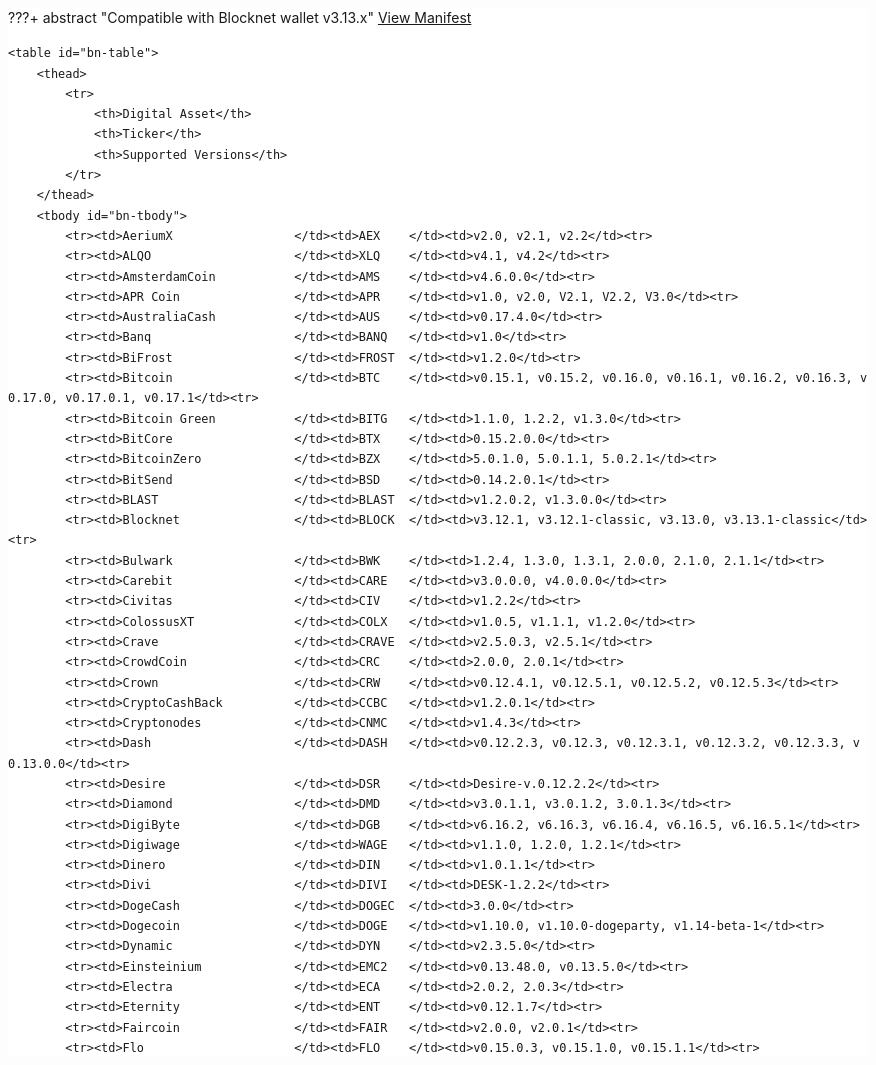 <style>
.md-typeset__scrollwrap {
	overflow-x: visible;
}
.md-typeset .md-typeset__table #bn-table {
    margin-bottom: -15px;
}
</style>



???+ abstract "Compatible with Blocknet wallet v3.13.x"
	[View Manifest](https://github.com/blocknetdx/blockchain-configuration-files/blob/master/manifest-latest.json)

	<table id="bn-table">
		<thead>
			<tr>
				<th>Digital Asset</th>
				<th>Ticker</th>
				<th>Supported Versions</th>
			</tr>
		</thead>
		<tbody id="bn-tbody">
			<tr><td>AeriumX					</td><td>AEX	</td><td>v2.0, v2.1, v2.2</td><tr>
			<tr><td>ALQO					</td><td>XLQ	</td><td>v4.1, v4.2</td><tr>
			<tr><td>AmsterdamCoin			</td><td>AMS	</td><td>v4.6.0.0</td><tr>
			<tr><td>APR Coin				</td><td>APR	</td><td>v1.0, v2.0, V2.1, V2.2, V3.0</td><tr>
			<tr><td>AustraliaCash			</td><td>AUS	</td><td>v0.17.4.0</td><tr>
			<tr><td>Banq					</td><td>BANQ	</td><td>v1.0</td><tr>
			<tr><td>BiFrost					</td><td>FROST	</td><td>v1.2.0</td><tr>
			<tr><td>Bitcoin					</td><td>BTC	</td><td>v0.15.1, v0.15.2, v0.16.0, v0.16.1, v0.16.2, v0.16.3, v0.17.0, v0.17.0.1, v0.17.1</td><tr>
			<tr><td>Bitcoin Green			</td><td>BITG	</td><td>1.1.0, 1.2.2, v1.3.0</td><tr>
			<tr><td>BitCore					</td><td>BTX	</td><td>0.15.2.0.0</td><tr>
			<tr><td>BitcoinZero				</td><td>BZX	</td><td>5.0.1.0, 5.0.1.1, 5.0.2.1</td><tr>
			<tr><td>BitSend					</td><td>BSD	</td><td>0.14.2.0.1</td><tr>
			<tr><td>BLAST					</td><td>BLAST	</td><td>v1.2.0.2, v1.3.0.0</td><tr>
			<tr><td>Blocknet				</td><td>BLOCK	</td><td>v3.12.1, v3.12.1-classic, v3.13.0, v3.13.1-classic</td><tr>
			<tr><td>Bulwark					</td><td>BWK	</td><td>1.2.4, 1.3.0, 1.3.1, 2.0.0, 2.1.0, 2.1.1</td><tr>
			<tr><td>Carebit					</td><td>CARE	</td><td>v3.0.0.0, v4.0.0.0</td><tr>
			<tr><td>Civitas					</td><td>CIV	</td><td>v1.2.2</td><tr>
			<tr><td>ColossusXT				</td><td>COLX	</td><td>v1.0.5, v1.1.1, v1.2.0</td><tr>
			<tr><td>Crave					</td><td>CRAVE	</td><td>v2.5.0.3, v2.5.1</td><tr>
			<tr><td>CrowdCoin				</td><td>CRC	</td><td>2.0.0, 2.0.1</td><tr>
			<tr><td>Crown					</td><td>CRW	</td><td>v0.12.4.1, v0.12.5.1, v0.12.5.2, v0.12.5.3</td><tr>
			<tr><td>CryptoCashBack			</td><td>CCBC	</td><td>v1.2.0.1</td><tr>
			<tr><td>Cryptonodes				</td><td>CNMC	</td><td>v1.4.3</td><tr>
			<tr><td>Dash					</td><td>DASH	</td><td>v0.12.2.3, v0.12.3, v0.12.3.1, v0.12.3.2, v0.12.3.3, v0.13.0.0</td><tr>
			<tr><td>Desire					</td><td>DSR	</td><td>Desire-v.0.12.2.2</td><tr>
			<tr><td>Diamond					</td><td>DMD	</td><td>v3.0.1.1, v3.0.1.2, 3.0.1.3</td><tr>
			<tr><td>DigiByte				</td><td>DGB	</td><td>v6.16.2, v6.16.3, v6.16.4, v6.16.5, v6.16.5.1</td><tr>
			<tr><td>Digiwage				</td><td>WAGE	</td><td>v1.1.0, 1.2.0, 1.2.1</td><tr>
			<tr><td>Dinero					</td><td>DIN	</td><td>v1.0.1.1</td><tr>
			<tr><td>Divi					</td><td>DIVI	</td><td>DESK-1.2.2</td><tr>
			<tr><td>DogeCash				</td><td>DOGEC	</td><td>3.0.0</td><tr>
			<tr><td>Dogecoin				</td><td>DOGE	</td><td>v1.10.0, v1.10.0-dogeparty, v1.14-beta-1</td><tr>
			<tr><td>Dynamic					</td><td>DYN	</td><td>v2.3.5.0</td><tr>
			<tr><td>Einsteinium				</td><td>EMC2	</td><td>v0.13.48.0, v0.13.5.0</td><tr>
			<tr><td>Electra					</td><td>ECA	</td><td>2.0.2, 2.0.3</td><tr>
			<tr><td>Eternity				</td><td>ENT	</td><td>v0.12.1.7</td><tr>
			<tr><td>Faircoin				</td><td>FAIR	</td><td>v2.0.0, v2.0.1</td><tr>
			<tr><td>Flo						</td><td>FLO	</td><td>v0.15.0.3, v0.15.1.0, v0.15.1.1</td><tr>